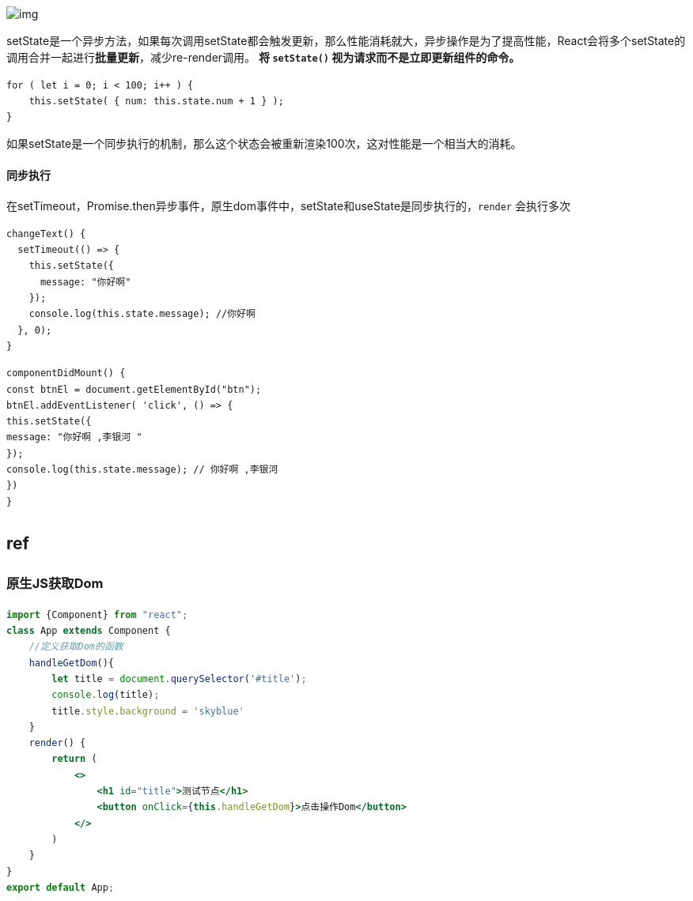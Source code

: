 ![img](https://p1-jj.byteimg.com/tos-cn-i-t2oaga2asx/gold-user-assets/2020/7/11/1733ca3cdf9d950d~tplv-t2oaga2asx-watermark.awebp)

setState是一个异步方法，如果每次调用setState都会触发更新，那么性能消耗就大，异步操作是为了提高性能，React会将多个setState的调用合并一起进行**批量更新**，减少re-render调用。 **将 `setState()` 视为请求而不是立即更新组件的命令。** 

```
for ( let i = 0; i < 100; i++ ) {
    this.setState( { num: this.state.num + 1 } );
}
```

如果setState是一个同步执行的机制，那么这个状态会被重新渲染100次，这对性能是一个相当大的消耗。

#### 同步执行

在setTimeout，Promise.then异步事件，原生dom事件中，setState和useState是同步执行的，`render` 会执行多次

```
changeText() {
  setTimeout(() => {
    this.setState({
      message: "你好啊"
    });
    console.log(this.state.message); //你好啊
  }, 0);
}
```

```
componentDidMount() {
const btnEl = document.getElementById("btn");
btnEl.addEventListener( 'click', () => {
this.setState({
message: "你好啊 ,李银河 "
});
console.log(this.state.message); // 你好啊 ,李银河
})
}
```



## ref

### 原生JS获取Dom

```jsx
import {Component} from "react";
class App extends Component {
    //定义获取Dom的函数
    handleGetDom(){
        let title = document.querySelector('#title');
        console.log(title);
        title.style.background = 'skyblue'
    }
    render() {
        return (
            <>
                <h1 id="title">测试节点</h1>
                <button onClick={this.handleGetDom}>点击操作Dom</button>
            </>
        )
    }
}
export default App;
```
